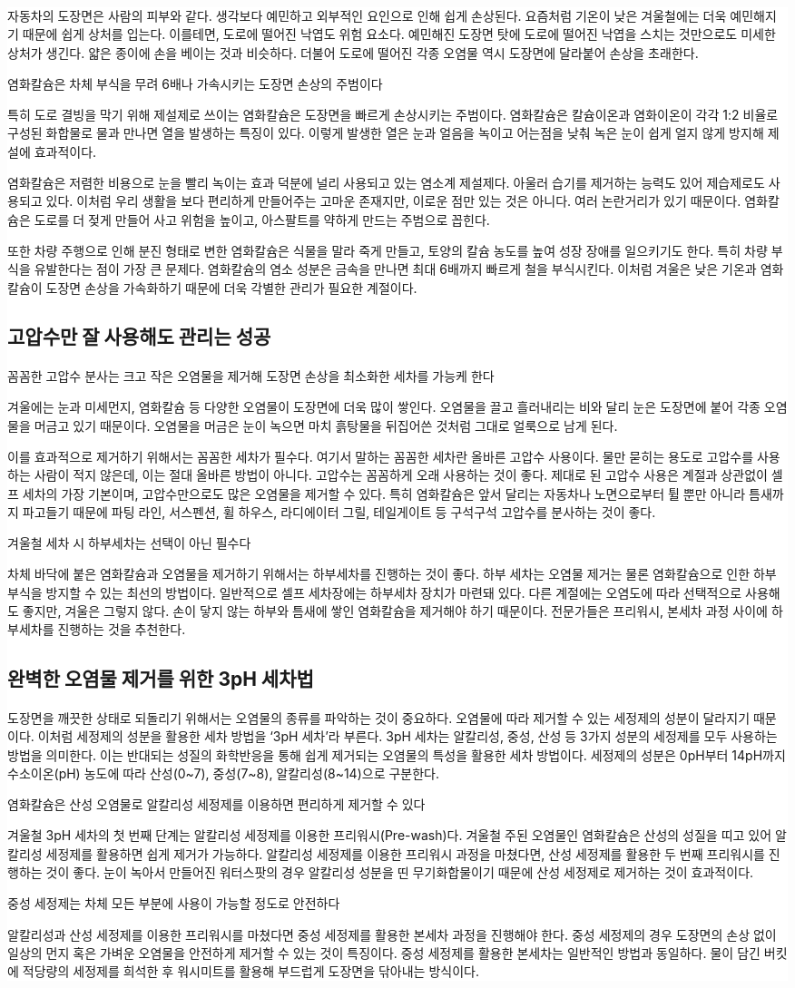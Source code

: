 자동차의 도장면은 사람의 피부와 같다. 생각보다 예민하고 외부적인 요인으로 인해 쉽게 손상된다. 요즘처럼 기온이 낮은 겨울철에는 더욱 예민해지기 때문에 쉽게 상처를 입는다. 이를테면, 도로에 떨어진 낙엽도 위험 요소다. 예민해진 도장면 탓에 도로에 떨어진 낙엽을 스치는 것만으로도 미세한 상처가 생긴다. 얇은 종이에 손을 베이는 것과 비슷하다. 더불어 도로에 떨어진 각종 오염물 역시 도장면에 달라붙어 손상을 초래한다.

염화칼슘은 차체 부식을 무려 6배나 가속시키는 도장면 손상의 주범이다

특히 도로 결빙을 막기 위해 제설제로 쓰이는 염화칼슘은 도장면을 빠르게 손상시키는 주범이다. 염화칼슘은 칼슘이온과 염화이온이 각각 1:2 비율로 구성된 화합물로 물과 만나면 열을 발생하는 특징이 있다. 이렇게 발생한 열은 눈과 얼음을 녹이고 어는점을 낮춰 녹은 눈이 쉽게 얼지 않게 방지해 제설에 효과적이다.

염화칼슘은 저렴한 비용으로 눈을 빨리 녹이는 효과 덕분에 널리 사용되고 있는 염소계 제설제다. 아울러 습기를 제거하는 능력도 있어 제습제로도 사용되고 있다. 이처럼 우리 생활을 보다 편리하게 만들어주는 고마운 존재지만, 이로운 점만 있는 것은 아니다. 여러 논란거리가 있기 때문이다. 염화칼슘은 도로를 더 젖게 만들어 사고 위험을 높이고, 아스팔트를 약하게 만드는 주범으로 꼽힌다.

또한 차량 주행으로 인해 분진 형태로 변한 염화칼슘은 식물을 말라 죽게 만들고, 토양의 칼슘 농도를 높여 성장 장애를 일으키기도 한다. 특히 차량 부식을 유발한다는 점이 가장 큰 문제다. 염화칼슘의 염소 성분은 금속을 만나면 최대 6배까지 빠르게 철을 부식시킨다. 이처럼 겨울은 낮은 기온과 염화칼슘이 도장면 손상을 가속화하기 때문에 더욱 각별한 관리가 필요한 계절이다.

## 고압수만 잘 사용해도 관리는 성공



꼼꼼한 고압수 분사는 크고 작은 오염물을 제거해 도장면 손상을 최소화한 세차를 가능케 한다

겨울에는 눈과 미세먼지, 염화칼슘 등 다양한 오염물이 도장면에 더욱 많이 쌓인다. 오염물을 끌고 흘러내리는 비와 달리 눈은 도장면에 붙어 각종 오염물을 머금고 있기 때문이다. 오염물을 머금은 눈이 녹으면 마치 흙탕물을 뒤집어쓴 것처럼 그대로 얼룩으로 남게 된다.

이를 효과적으로 제거하기 위해서는 꼼꼼한 세차가 필수다. 여기서 말하는 꼼꼼한 세차란 올바른 고압수 사용이다. 물만 묻히는 용도로 고압수를 사용하는 사람이 적지 않은데, 이는 절대 올바른 방법이 아니다. 고압수는 꼼꼼하게 오래 사용하는 것이 좋다. 제대로 된 고압수 사용은 계절과 상관없이 셀프 세차의 가장 기본이며, 고압수만으로도 많은 오염물을 제거할 수 있다. 특히 염화칼슘은 앞서 달리는 자동차나 노면으로부터 튈 뿐만 아니라 틈새까지 파고들기 때문에 파팅 라인, 서스펜션, 휠 하우스, 라디에이터 그릴, 테일게이트 등 구석구석 고압수를 분사하는 것이 좋다.

겨울철 세차 시 하부세차는 선택이 아닌 필수다

차체 바닥에 붙은 염화칼슘과 오염물을 제거하기 위해서는 하부세차를 진행하는 것이 좋다. 하부 세차는 오염물 제거는 물론 염화칼슘으로 인한 하부 부식을 방지할 수 있는 최선의 방법이다. 일반적으로 셀프 세차장에는 하부세차 장치가 마련돼 있다. 다른 계절에는 오염도에 따라 선택적으로 사용해도 좋지만, 겨울은 그렇지 않다. 손이 닿지 않는 하부와 틈새에 쌓인 염화칼슘을 제거해야 하기 때문이다. 전문가들은 프리워시, 본세차 과정 사이에 하부세차를 진행하는 것을 추천한다.

## 완벽한 오염물 제거를 위한 3pH 세차법




도장면을 깨끗한 상태로 되돌리기 위해서는 오염물의 종류를 파악하는 것이 중요하다. 오염물에 따라 제거할 수 있는 세정제의 성분이 달라지기 때문이다. 이처럼 세정제의 성분을 활용한 세차 방법을 ‘3pH 세차’라 부른다. 3pH 세차는 알칼리성, 중성, 산성 등 3가지 성분의 세정제를 모두 사용하는 방법을 의미한다. 이는 반대되는 성질의 화학반응을 통해 쉽게 제거되는 오염물의 특성을 활용한 세차 방법이다. 세정제의 성분은 0pH부터 14pH까지 수소이온(pH) 농도에 따라 산성(0~7), 중성(7~8), 알칼리성(8~14)으로 구분한다.

염화칼슘은 산성 오염물로 알칼리성 세정제를 이용하면 편리하게 제거할 수 있다

겨울철 3pH 세차의 첫 번째 단계는 알칼리성 세정제를 이용한 프리워시(Pre-wash)다. 겨울철 주된 오염물인 염화칼슘은 산성의 성질을 띠고 있어 알칼리성 세정제를 활용하면 쉽게 제거가 가능하다. 알칼리성 세정제를 이용한 프리워시 과정을 마쳤다면, 산성 세정제를 활용한 두 번째 프리워시를 진행하는 것이 좋다. 눈이 녹아서 만들어진 워터스팟의 경우 알칼리성 성분을 띤 무기화합물이기 때문에 산성 세정제로 제거하는 것이 효과적이다.

중성 세정제는 차체 모든 부분에 사용이 가능할 정도로 안전하다

알칼리성과 산성 세정제를 이용한 프리워시를 마쳤다면 중성 세정제를 활용한 본세차 과정을 진행해야 한다. 중성 세정제의 경우 도장면의 손상 없이 일상의 먼지 혹은 가벼운 오염물을 안전하게 제거할 수 있는 것이 특징이다. 중성 세정제를 활용한 본세차는 일반적인 방법과 동일하다. 물이 담긴 버킷에 적당량의 세정제를 희석한 후 워시미트를 활용해 부드럽게 도장면을 닦아내는 방식이다.

